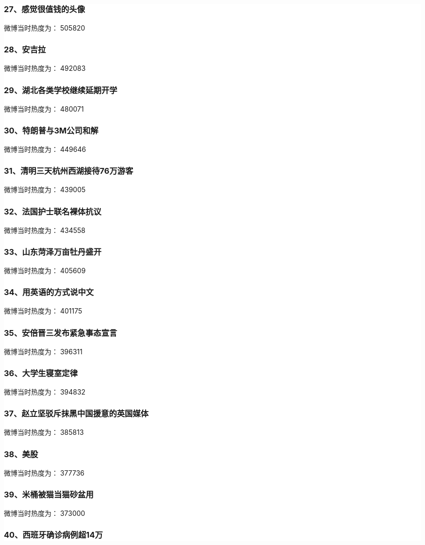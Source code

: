 ### 27、感觉很值钱的头像

微博当时热度为： 505820

### 28、安吉拉

微博当时热度为： 492083

### 29、湖北各类学校继续延期开学

微博当时热度为： 480071

### 30、特朗普与3M公司和解

微博当时热度为： 449646

### 31、清明三天杭州西湖接待76万游客

微博当时热度为： 439005

### 32、法国护士联名裸体抗议

微博当时热度为： 434558

### 33、山东菏泽万亩牡丹盛开

微博当时热度为： 405609

### 34、用英语的方式说中文

微博当时热度为： 401175

### 35、安倍晋三发布紧急事态宣言

微博当时热度为： 396311

### 36、大学生寝室定律

微博当时热度为： 394832

### 37、赵立坚驳斥抹黑中国援意的英国媒体

微博当时热度为： 385813

### 38、美股

微博当时热度为： 377736

### 39、米桶被猫当猫砂盆用

微博当时热度为： 373000

### 40、西班牙确诊病例超14万
